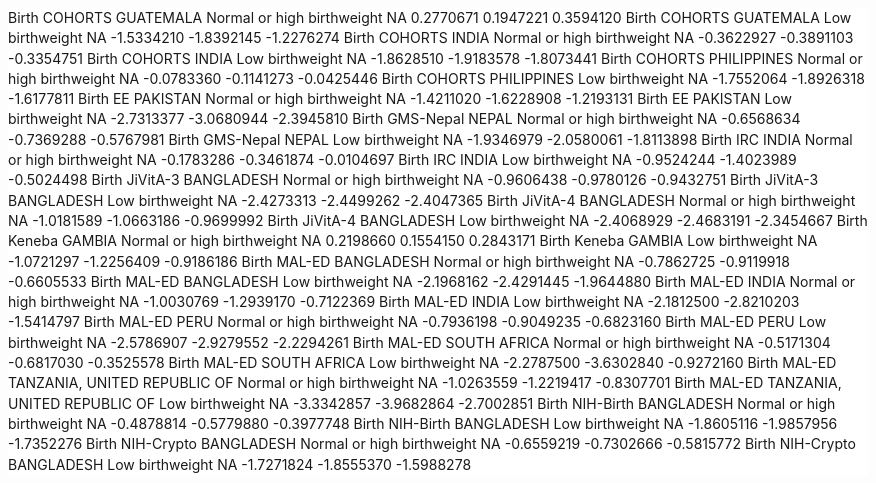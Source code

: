 Birth       COHORTS          GUATEMALA                      Normal or high birthweight   NA                 0.2770671    0.1947221    0.3594120
Birth       COHORTS          GUATEMALA                      Low birthweight              NA                -1.5334210   -1.8392145   -1.2276274
Birth       COHORTS          INDIA                          Normal or high birthweight   NA                -0.3622927   -0.3891103   -0.3354751
Birth       COHORTS          INDIA                          Low birthweight              NA                -1.8628510   -1.9183578   -1.8073441
Birth       COHORTS          PHILIPPINES                    Normal or high birthweight   NA                -0.0783360   -0.1141273   -0.0425446
Birth       COHORTS          PHILIPPINES                    Low birthweight              NA                -1.7552064   -1.8926318   -1.6177811
Birth       EE               PAKISTAN                       Normal or high birthweight   NA                -1.4211020   -1.6228908   -1.2193131
Birth       EE               PAKISTAN                       Low birthweight              NA                -2.7313377   -3.0680944   -2.3945810
Birth       GMS-Nepal        NEPAL                          Normal or high birthweight   NA                -0.6568634   -0.7369288   -0.5767981
Birth       GMS-Nepal        NEPAL                          Low birthweight              NA                -1.9346979   -2.0580061   -1.8113898
Birth       IRC              INDIA                          Normal or high birthweight   NA                -0.1783286   -0.3461874   -0.0104697
Birth       IRC              INDIA                          Low birthweight              NA                -0.9524244   -1.4023989   -0.5024498
Birth       JiVitA-3         BANGLADESH                     Normal or high birthweight   NA                -0.9606438   -0.9780126   -0.9432751
Birth       JiVitA-3         BANGLADESH                     Low birthweight              NA                -2.4273313   -2.4499262   -2.4047365
Birth       JiVitA-4         BANGLADESH                     Normal or high birthweight   NA                -1.0181589   -1.0663186   -0.9699992
Birth       JiVitA-4         BANGLADESH                     Low birthweight              NA                -2.4068929   -2.4683191   -2.3454667
Birth       Keneba           GAMBIA                         Normal or high birthweight   NA                 0.2198660    0.1554150    0.2843171
Birth       Keneba           GAMBIA                         Low birthweight              NA                -1.0721297   -1.2256409   -0.9186186
Birth       MAL-ED           BANGLADESH                     Normal or high birthweight   NA                -0.7862725   -0.9119918   -0.6605533
Birth       MAL-ED           BANGLADESH                     Low birthweight              NA                -2.1968162   -2.4291445   -1.9644880
Birth       MAL-ED           INDIA                          Normal or high birthweight   NA                -1.0030769   -1.2939170   -0.7122369
Birth       MAL-ED           INDIA                          Low birthweight              NA                -2.1812500   -2.8210203   -1.5414797
Birth       MAL-ED           PERU                           Normal or high birthweight   NA                -0.7936198   -0.9049235   -0.6823160
Birth       MAL-ED           PERU                           Low birthweight              NA                -2.5786907   -2.9279552   -2.2294261
Birth       MAL-ED           SOUTH AFRICA                   Normal or high birthweight   NA                -0.5171304   -0.6817030   -0.3525578
Birth       MAL-ED           SOUTH AFRICA                   Low birthweight              NA                -2.2787500   -3.6302840   -0.9272160
Birth       MAL-ED           TANZANIA, UNITED REPUBLIC OF   Normal or high birthweight   NA                -1.0263559   -1.2219417   -0.8307701
Birth       MAL-ED           TANZANIA, UNITED REPUBLIC OF   Low birthweight              NA                -3.3342857   -3.9682864   -2.7002851
Birth       NIH-Birth        BANGLADESH                     Normal or high birthweight   NA                -0.4878814   -0.5779880   -0.3977748
Birth       NIH-Birth        BANGLADESH                     Low birthweight              NA                -1.8605116   -1.9857956   -1.7352276
Birth       NIH-Crypto       BANGLADESH                     Normal or high birthweight   NA                -0.6559219   -0.7302666   -0.5815772
Birth       NIH-Crypto       BANGLADESH                     Low birthweight              NA                -1.7271824   -1.8555370   -1.5988278